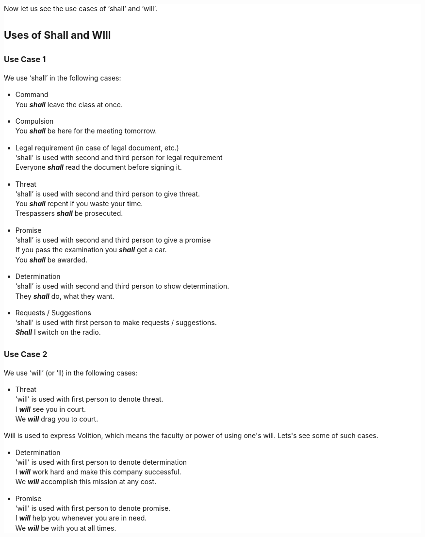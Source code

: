 

Now let us see the use cases of ‘shall’ and ‘will’. 


## Uses of Shall and WIll 

### Use Case 1

We use ‘shall’ in the following cases:

* Command <br>
You ***shall*** leave the class at once. 

* Compulsion <br>
You ***shall*** be here for the meeting tomorrow.

* Legal requirement (in case of legal document, etc.) <br>
‘shall’ is used with second and third person for legal requirement <br>
Everyone ***shall*** read the document before signing it. 

* Threat <br>
‘shall’ is used with second and third person to give threat. <br>
You ***shall*** repent if you waste your time. <br>
Trespassers ***shall*** be prosecuted.

* Promise <br>
‘shall’ is used with second and third person to give a promise <br>
If you pass the examination you ***shall*** get a car. <br>
You ***shall*** be awarded.

* Determination <br>
‘shall’ is used with second and third person to show determination. <br>
They ***shall*** do, what they want.  

* Requests / Suggestions <br>
‘shall’ is used with first person to make requests / suggestions. <br>
***Shall*** I switch on the radio. 


### Use Case 2

We use ‘will’ (or ‘ll) in the following cases:

* Threat <br>
‘will’ is used with first person to denote threat. <br>
I ***will*** see you in court. <br>
We ***will*** drag you to court.

Will is used to express Volition, which means the faculty or power of using one's will. Lets's see some of such cases. 

* Determination <br>
‘will’ is used with first person to denote determination <br>
I ***will*** work hard and make this company successful. <br>
We ***will*** accomplish this mission at any cost.  

* Promise <br>
‘will’ is used with first person to denote promise. <br>
I ***will*** help you whenever you are in need. <br>
We ***will*** be with you at all times. 
